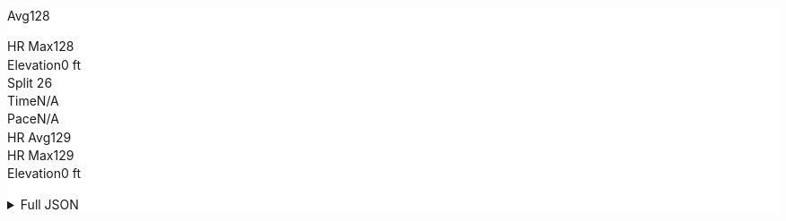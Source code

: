 Avg</span><span class="mobile-split-value">128</span></div><div class="mobile-split-row"><span class="mobile-split-label">HR Max</span><span class="mobile-split-value">128</span></div><div class="mobile-split-row"><span class="mobile-split-label">Elevation</span><span class="mobile-split-value">0 ft</span></div></div><div class="mobile-split-card"><div class="mobile-split-header">Split 26</div><div class="mobile-split-row"><span class="mobile-split-label">Time</span><span class="mobile-split-value">N/A</span></div><div class="mobile-split-row"><span class="mobile-split-label">Pace</span><span class="mobile-split-value">N/A</span></div><div class="mobile-split-row"><span class="mobile-split-label">HR Avg</span><span class="mobile-split-value">129</span></div><div class="mobile-split-row"><span class="mobile-split-label">HR Max</span><span class="mobile-split-value">129</span></div><div class="mobile-split-row"><span class="mobile-split-label">Elevation</span><span class="mobile-split-value">0 ft</span></div></div></div>
</div>
</div>
</div>

<script>
document.addEventListener('DOMContentLoaded', function() {
    var coll = document.getElementsByClassName("collapsible");
    var i;

    for (i = 0; i < coll.length; i++) {
        coll[i].addEventListener("click", function() {
            this.classList.toggle("active");
            var content = this.nextElementSibling;
            if (content.style.maxHeight){
                content.style.maxHeight = null;
            } else {
                content.style.maxHeight = content.scrollHeight + "px";
            } 
        });
    }
});
</script>

<details><summary>Full JSON</summary></details>
